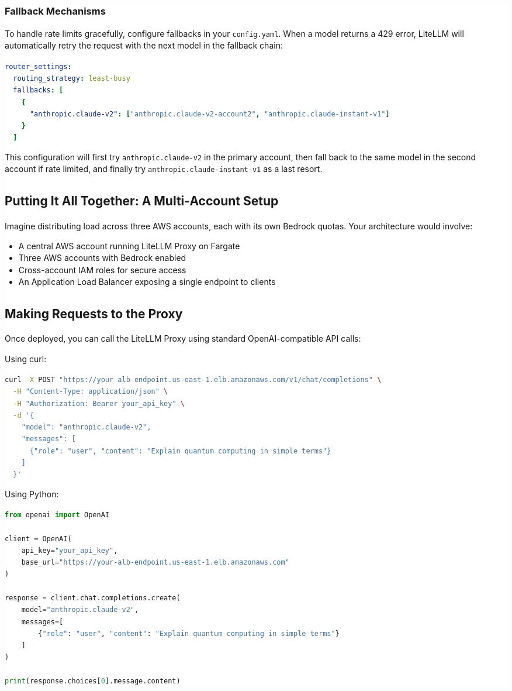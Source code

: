 ### Fallback Mechanisms

To handle rate limits gracefully, configure fallbacks in your `config.yaml`. When a model returns a 429 error, LiteLLM will automatically retry the request with the next model in the fallback chain:

```yaml
router_settings:
  routing_strategy: least-busy
  fallbacks: [
    {
      "anthropic.claude-v2": ["anthropic.claude-v2-account2", "anthropic.claude-instant-v1"]
    }
  ]
```

This configuration will first try `anthropic.claude-v2` in the primary account, then fall back to the same model in the second account if rate limited, and finally try `anthropic.claude-instant-v1` as a last resort.

## Putting It All Together: A Multi-Account Setup

Imagine distributing load across three AWS accounts, each with its own Bedrock quotas. Your architecture would involve:

- A central AWS account running LiteLLM Proxy on Fargate
- Three AWS accounts with Bedrock enabled
- Cross-account IAM roles for secure access
- An Application Load Balancer exposing a single endpoint to clients

## Making Requests to the Proxy

Once deployed, you can call the LiteLLM Proxy using standard OpenAI-compatible API calls:

Using curl:

```bash
curl -X POST "https://your-alb-endpoint.us-east-1.elb.amazonaws.com/v1/chat/completions" \
  -H "Content-Type: application/json" \
  -H "Authorization: Bearer your_api_key" \
  -d '{
    "model": "anthropic.claude-v2",
    "messages": [
      {"role": "user", "content": "Explain quantum computing in simple terms"}
    ]
  }'
```

Using Python:

```python
from openai import OpenAI

client = OpenAI(
    api_key="your_api_key",
    base_url="https://your-alb-endpoint.us-east-1.elb.amazonaws.com"
)

response = client.chat.completions.create(
    model="anthropic.claude-v2",
    messages=[
        {"role": "user", "content": "Explain quantum computing in simple terms"}
    ]
)

print(response.choices[0].message.content)
```
